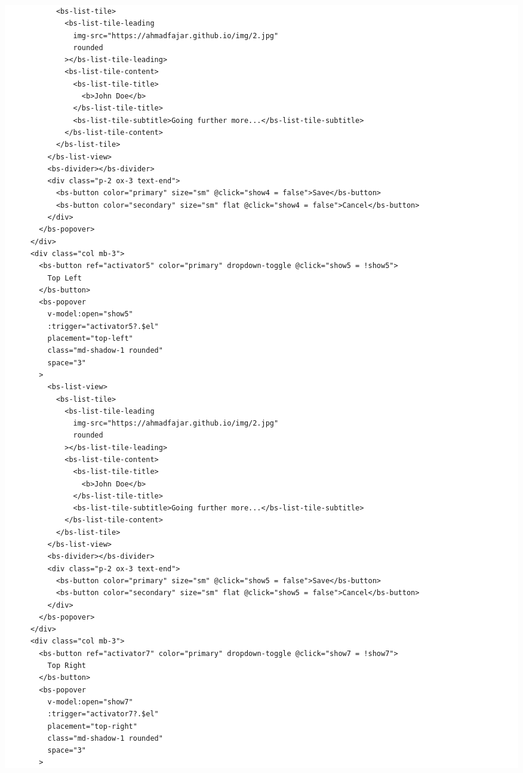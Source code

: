```vue
            <bs-list-tile>
              <bs-list-tile-leading
                img-src="https://ahmadfajar.github.io/img/2.jpg"
                rounded
              ></bs-list-tile-leading>
              <bs-list-tile-content>
                <bs-list-tile-title>
                  <b>John Doe</b>
                </bs-list-tile-title>
                <bs-list-tile-subtitle>Going further more...</bs-list-tile-subtitle>
              </bs-list-tile-content>
            </bs-list-tile>
          </bs-list-view>
          <bs-divider></bs-divider>
          <div class="p-2 ox-3 text-end">
            <bs-button color="primary" size="sm" @click="show4 = false">Save</bs-button>
            <bs-button color="secondary" size="sm" flat @click="show4 = false">Cancel</bs-button>
          </div>
        </bs-popover>
      </div>
      <div class="col mb-3">
        <bs-button ref="activator5" color="primary" dropdown-toggle @click="show5 = !show5">
          Top Left
        </bs-button>
        <bs-popover
          v-model:open="show5"
          :trigger="activator5?.$el"
          placement="top-left"
          class="md-shadow-1 rounded"
          space="3"
        >
          <bs-list-view>
            <bs-list-tile>
              <bs-list-tile-leading
                img-src="https://ahmadfajar.github.io/img/2.jpg"
                rounded
              ></bs-list-tile-leading>
              <bs-list-tile-content>
                <bs-list-tile-title>
                  <b>John Doe</b>
                </bs-list-tile-title>
                <bs-list-tile-subtitle>Going further more...</bs-list-tile-subtitle>
              </bs-list-tile-content>
            </bs-list-tile>
          </bs-list-view>
          <bs-divider></bs-divider>
          <div class="p-2 ox-3 text-end">
            <bs-button color="primary" size="sm" @click="show5 = false">Save</bs-button>
            <bs-button color="secondary" size="sm" flat @click="show5 = false">Cancel</bs-button>
          </div>
        </bs-popover>
      </div>
      <div class="col mb-3">
        <bs-button ref="activator7" color="primary" dropdown-toggle @click="show7 = !show7">
          Top Right
        </bs-button>
        <bs-popover
          v-model:open="show7"
          :trigger="activator7?.$el"
          placement="top-right"
          class="md-shadow-1 rounded"
          space="3"
        >
```